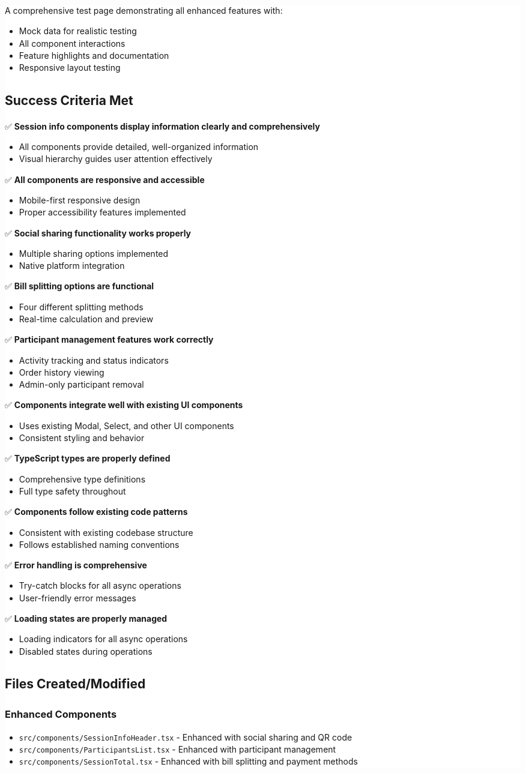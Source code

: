 A comprehensive test page demonstrating all enhanced features with:
- Mock data for realistic testing
- All component interactions
- Feature highlights and documentation
- Responsive layout testing

## Success Criteria Met

✅ **Session info components display information clearly and comprehensively**
- All components provide detailed, well-organized information
- Visual hierarchy guides user attention effectively

✅ **All components are responsive and accessible**
- Mobile-first responsive design
- Proper accessibility features implemented

✅ **Social sharing functionality works properly**
- Multiple sharing options implemented
- Native platform integration

✅ **Bill splitting options are functional**
- Four different splitting methods
- Real-time calculation and preview

✅ **Participant management features work correctly**
- Activity tracking and status indicators
- Order history viewing
- Admin-only participant removal

✅ **Components integrate well with existing UI components**
- Uses existing Modal, Select, and other UI components
- Consistent styling and behavior

✅ **TypeScript types are properly defined**
- Comprehensive type definitions
- Full type safety throughout

✅ **Components follow existing code patterns**
- Consistent with existing codebase structure
- Follows established naming conventions

✅ **Error handling is comprehensive**
- Try-catch blocks for all async operations
- User-friendly error messages

✅ **Loading states are properly managed**
- Loading indicators for all async operations
- Disabled states during operations

## Files Created/Modified

### Enhanced Components
- `src/components/SessionInfoHeader.tsx` - Enhanced with social sharing and QR code
- `src/components/ParticipantsList.tsx` - Enhanced with participant management
- `src/components/SessionTotal.tsx` - Enhanced with bill splitting and payment methods
